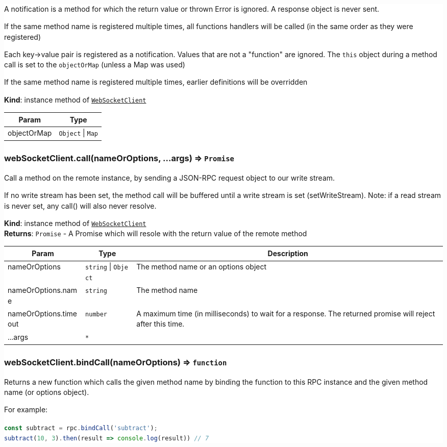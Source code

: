 A notification is a method for which the return value or thrown Error is ignored. A response object is never sent.

If the same method name is registered multiple times, all functions handlers will be called (in the same order as they were
registered)

Each key->value pair is registered as a notification.
Values that are not a "function" are ignored.
The `this` object during a method call is set to the `objectOrMap` (unless a Map was used)

If the same method name is registered multiple times, earlier definitions will be overridden

**Kind**: instance method of [<code>WebSocketClient</code>](#WebSocketClient)  

| Param | Type |
| --- | --- |
| objectOrMap | <code>Object</code> \| <code>Map</code> | 

<a name="WebSocketClient+call"></a>

### webSocketClient.call(nameOrOptions, ...args) ⇒ <code>Promise</code>
Call a method on the remote instance, by sending a JSON-RPC request object to our write stream.

If no write stream has been set, the method call will be buffered until a write stream is set (setWriteStream).
Note: if a read stream is never set, any call() will also never resolve.

**Kind**: instance method of [<code>WebSocketClient</code>](#WebSocketClient)  
**Returns**: <code>Promise</code> - A Promise which will resole with the return value of the remote method  

| Param | Type | Description |
| --- | --- | --- |
| nameOrOptions | <code>string</code> \| <code>Object</code> | The method name or an options object |
| nameOrOptions.name | <code>string</code> | The method name |
| nameOrOptions.timeout | <code>number</code> | A maximum time (in milliseconds) to wait for a response. The returned promise will reject after this time. |
| ...args | <code>\*</code> |  |

<a name="WebSocketClient+bindCall"></a>

### webSocketClient.bindCall(nameOrOptions) ⇒ <code>function</code>
Returns a new function which calls the given method name by binding the function to this RPC instance and the given method name (or
options object).

For example:

```javascript
const subtract = rpc.bindCall('subtract');
subtract(10, 3).then(result => console.log(result)) // 7
```
